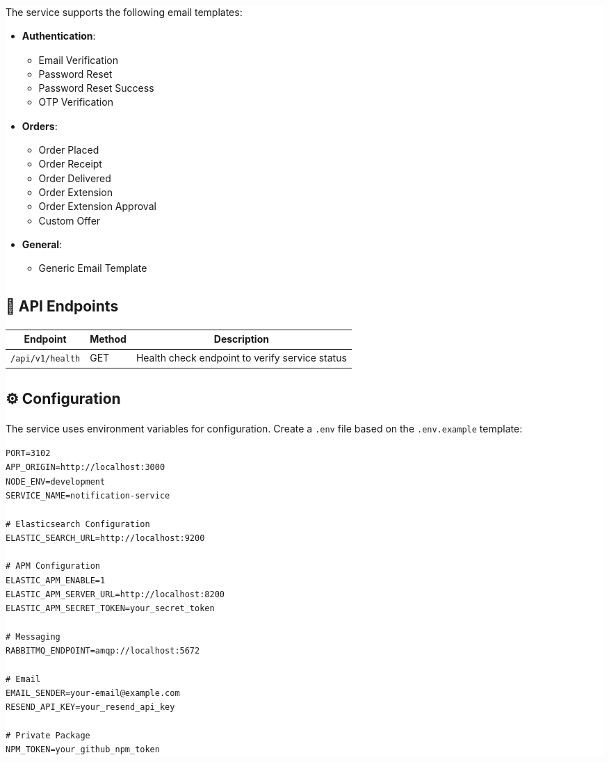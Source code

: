 The service supports the following email templates:

- **Authentication**:
  - Email Verification
  - Password Reset
  - Password Reset Success
  - OTP Verification

- **Orders**:
  - Order Placed
  - Order Receipt
  - Order Delivered
  - Order Extension
  - Order Extension Approval
  - Custom Offer

- **General**:
  - Generic Email Template

## 🔌 API Endpoints

| Endpoint | Method | Description |
|----------|--------|-------------|
| `/api/v1/health` | GET | Health check endpoint to verify service status |

## ⚙️ Configuration

The service uses environment variables for configuration. Create a `.env` file based on the `.env.example` template:

```
PORT=3102
APP_ORIGIN=http://localhost:3000
NODE_ENV=development
SERVICE_NAME=notification-service

# Elasticsearch Configuration
ELASTIC_SEARCH_URL=http://localhost:9200

# APM Configuration
ELASTIC_APM_ENABLE=1
ELASTIC_APM_SERVER_URL=http://localhost:8200
ELASTIC_APM_SECRET_TOKEN=your_secret_token

# Messaging
RABBITMQ_ENDPOINT=amqp://localhost:5672

# Email
EMAIL_SENDER=your-email@example.com
RESEND_API_KEY=your_resend_api_key

# Private Package
NPM_TOKEN=your_github_npm_token
```
